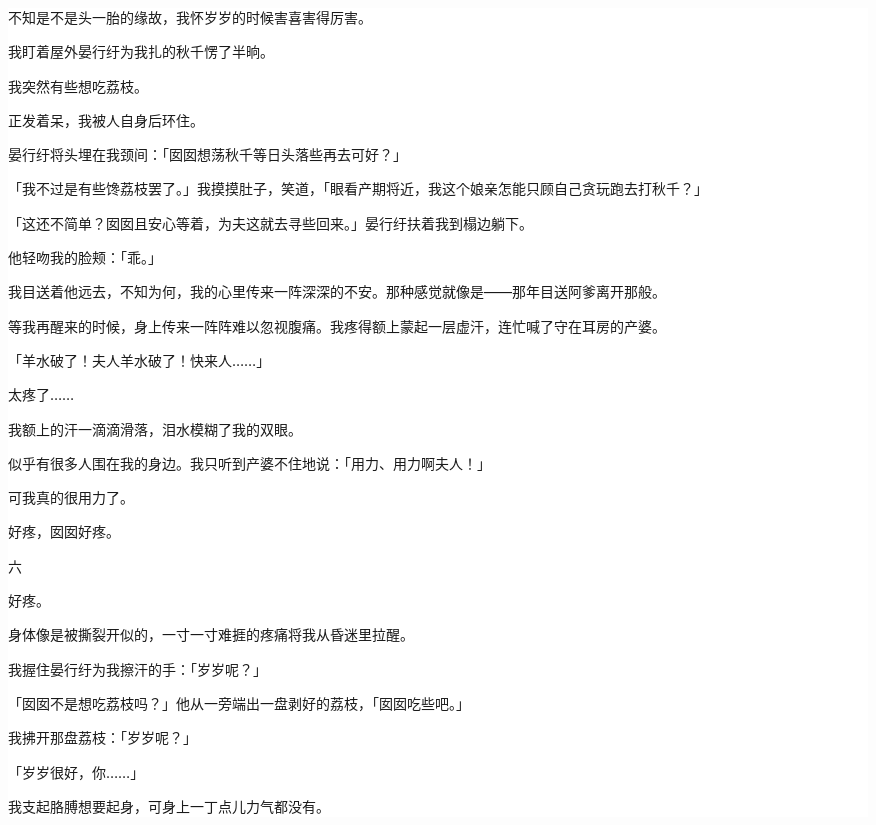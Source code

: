 
不知是不是头一胎的缘故，我怀岁岁的时候害喜害得厉害。


我盯着屋外晏行纡为我扎的秋千愣了半晌。


我突然有些想吃荔枝。


正发着呆，我被人自身后环住。


晏行纡将头埋在我颈间：「囡囡想荡秋千等日头落些再去可好？」


「我不过是有些馋荔枝罢了。」我摸摸肚子，笑道，「眼看产期将近，我这个娘亲怎能只顾自己贪玩跑去打秋千？」


「这还不简单？囡囡且安心等着，为夫这就去寻些回来。」晏行纡扶着我到榻边躺下。


他轻吻我的脸颊：「乖。」


我目送着他远去，不知为何，我的心里传来一阵深深的不安。那种感觉就像是——那年目送阿爹离开那般。


等我再醒来的时候，身上传来一阵阵难以忽视腹痛。我疼得额上蒙起一层虚汗，连忙喊了守在耳房的产婆。


「羊水破了！夫人羊水破了！快来人……」


太疼了……


我额上的汗一滴滴滑落，泪水模糊了我的双眼。


似乎有很多人围在我的身边。我只听到产婆不住地说：「用力、用力啊夫人！」


可我真的很用力了。


好疼，囡囡好疼。


六


好疼。


身体像是被撕裂开似的，一寸一寸难捱的疼痛将我从昏迷里拉醒。


我握住晏行纡为我擦汗的手：「岁岁呢？」


「囡囡不是想吃荔枝吗？」他从一旁端出一盘剥好的荔枝，「囡囡吃些吧。」


我拂开那盘荔枝：「岁岁呢？」


「岁岁很好，你……」


我支起胳膊想要起身，可身上一丁点儿力气都没有。

